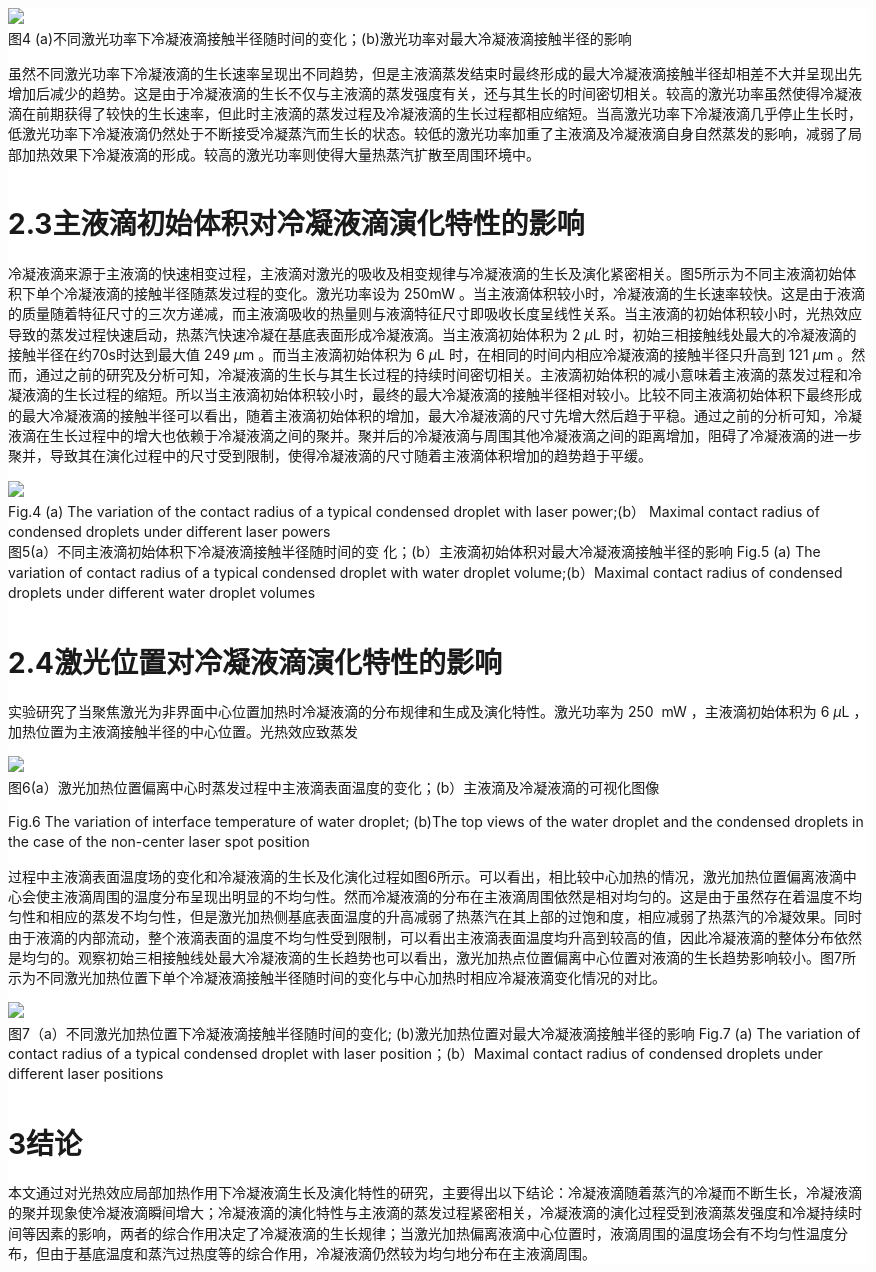 ![](images/334a2911842fe84c8bd287fd83dc16885e559138521c77a9321ed735bd1828fe.jpg)  
图4 (a)不同激光功率下冷凝液滴接触半径随时间的变化；(b)激光功率对最大冷凝液滴接触半径的影响

虽然不同激光功率下冷凝液滴的生长速率呈现出不同趋势，但是主液滴蒸发结束时最终形成的最大冷凝液滴接触半径却相差不大并呈现出先增加后减少的趋势。这是由于冷凝液滴的生长不仅与主液滴的蒸发强度有关，还与其生长的时间密切相关。较高的激光功率虽然使得冷凝液滴在前期获得了较快的生长速率，但此时主液滴的蒸发过程及冷凝液滴的生长过程都相应缩短。当高激光功率下冷凝液滴几乎停止生长时，低激光功率下冷凝液滴仍然处于不断接受冷凝蒸汽而生长的状态。较低的激光功率加重了主液滴及冷凝液滴自身自然蒸发的影响，减弱了局部加热效果下冷凝液滴的形成。较高的激光功率则使得大量热蒸汽扩散至周围环境中。

# 2.3主液滴初始体积对冷凝液滴演化特性的影响

冷凝液滴来源于主液滴的快速相变过程，主液滴对激光的吸收及相变规律与冷凝液滴的生长及演化紧密相关。图5所示为不同主液滴初始体积下单个冷凝液滴的接触半径随蒸发过程的变化。激光功率设为 $2 5 0 \mathrm { m W }$ 。当主液滴体积较小时，冷凝液滴的生长速率较快。这是由于液滴的质量随着特征尺寸的三次方递减，而主液滴吸收的热量则与液滴特征尺寸即吸收长度呈线性关系。当主液滴的初始体积较小时，光热效应导致的蒸发过程快速启动，热蒸汽快速冷凝在基底表面形成冷凝液滴。当主液滴初始体积为 $2 ~ \mu \mathrm { L }$ 时，初始三相接触线处最大的冷凝液滴的接触半径在约70s时达到最大值 $2 4 9 ~ { \mu \mathrm { m } }$ 。而当主液滴初始体积为 $6 ~ { \mu \mathrm { L } }$ 时，在相同的时间内相应冷凝液滴的接触半径只升高到 $1 2 1 ~ { \mu \mathrm { m } }$ 。然而，通过之前的研究及分析可知，冷凝液滴的生长与其生长过程的持续时间密切相关。主液滴初始体积的减小意味着主液滴的蒸发过程和冷凝液滴的生长过程的缩短。所以当主液滴初始体积较小时，最终的最大冷凝液滴的接触半径相对较小。比较不同主液滴初始体积下最终形成的最大冷凝液滴的接触半径可以看出，随着主液滴初始体积的增加，最大冷凝液滴的尺寸先增大然后趋于平稳。通过之前的分析可知，冷凝液滴在生长过程中的增大也依赖于冷凝液滴之间的聚并。聚并后的冷凝液滴与周围其他冷凝液滴之间的距离增加，阻碍了冷凝液滴的进一步聚并，导致其在演化过程中的尺寸受到限制，使得冷凝液滴的尺寸随着主液滴体积增加的趋势趋于平缓。

![](images/4587c76a9428a3515588bd240eb39972b58ce5e18f3d557cd246e0b5b47b2d58.jpg)  
Fig.4 (a) The variation of the contact radius of a typical condensed droplet with laser power;(b） Maximal contact radius of condensed droplets under different laser powers   
图5(a）不同主液滴初始体积下冷凝液滴接触半径随时间的变 化；(b）主液滴初始体积对最大冷凝液滴接触半径的影响 Fig.5 (a) The variation of contact radius of a typical condensed droplet with water droplet volume;(b）Maximal contact radius of condensed droplets under different water droplet volumes

# 2.4激光位置对冷凝液滴演化特性的影响

实验研究了当聚焦激光为非界面中心位置加热时冷凝液滴的分布规律和生成及演化特性。激光功率为 $2 5 0 ~ \mathrm { \ m W }$ ，主液滴初始体积为 $6 ~ { \mu \mathrm { L } }$ ，加热位置为主液滴接触半径的中心位置。光热效应致蒸发

![](images/2e5dd9722441f1d8d1f86c9f29e498fdb27710b5a6883c73b9e2dff3e2d2f8b9.jpg)  
图6(a）激光加热位置偏离中心时蒸发过程中主液滴表面温度的变化；(b）主液滴及冷凝液滴的可视化图像

Fig.6 The variation of interface temperature of water droplet; (b)The top views of the water droplet and the condensed droplets in the case of the non-center laser spot position

过程中主液滴表面温度场的变化和冷凝液滴的生长及化演化过程如图6所示。可以看出，相比较中心加热的情况，激光加热位置偏离液滴中心会使主液滴周围的温度分布呈现出明显的不均匀性。然而冷凝液滴的分布在主液滴周围依然是相对均匀的。这是由于虽然存在着温度不均匀性和相应的蒸发不均匀性，但是激光加热侧基底表面温度的升高减弱了热蒸汽在其上部的过饱和度，相应减弱了热蒸汽的冷凝效果。同时由于液滴的内部流动，整个液滴表面的温度不均匀性受到限制，可以看出主液滴表面温度均升高到较高的值，因此冷凝液滴的整体分布依然是均匀的。观察初始三相接触线处最大冷凝液滴的生长趋势也可以看出，激光加热点位置偏离中心位置对液滴的生长趋势影响较小。图7所示为不同激光加热位置下单个冷凝液滴接触半径随时间的变化与中心加热时相应冷凝液滴变化情况的对比。

![](images/0dc908d1ae98aeefa03fee493946ff03b56f6fc87c6cc42ac041901ddb12ccb8.jpg)  
图7（a）不同激光加热位置下冷凝液滴接触半径随时间的变化; (b)激光加热位置对最大冷凝液滴接触半径的影响 Fig.7 (a) The variation of contact radius of a typical condensed droplet with laser position；(b）Maximal contact radius of condensed droplets under different laser positions

# 3结论

本文通过对光热效应局部加热作用下冷凝液滴生长及演化特性的研究，主要得出以下结论：冷凝液滴随着蒸汽的冷凝而不断生长，冷凝液滴的聚并现象使冷凝液滴瞬间增大；冷凝液滴的演化特性与主液滴的蒸发过程紧密相关，冷凝液滴的演化过程受到液滴蒸发强度和冷凝持续时间等因素的影响，两者的综合作用决定了冷凝液滴的生长规律；当激光加热偏离液滴中心位置时，液滴周围的温度场会有不均匀性温度分布，但由于基底温度和蒸汽过热度等的综合作用，冷凝液滴仍然较为均匀地分布在主液滴周围。
